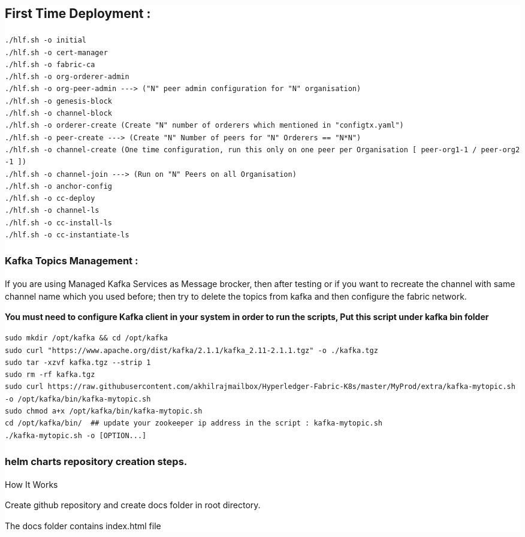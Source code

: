
## First Time Deployment :

```
./hlf.sh -o initial
./hlf.sh -o cert-manager
./hlf.sh -o fabric-ca
./hlf.sh -o org-orderer-admin
./hlf.sh -o org-peer-admin ---> ("N" peer admin configuration for "N" organisation)
./hlf.sh -o genesis-block
./hlf.sh -o channel-block
./hlf.sh -o orderer-create (Create "N" number of orderers which mentioned in "configtx.yaml")
./hlf.sh -o peer-create ---> (Create "N" Number of peers for "N" Orderers == "N*N")
./hlf.sh -o channel-create (One time configuration, run this only on one peer per Organisation [ peer-org1-1 / peer-org2-1 ])
./hlf.sh -o channel-join ---> (Run on "N" Peers on all Organisation)
./hlf.sh -o anchor-config
./hlf.sh -o cc-deploy
./hlf.sh -o channel-ls
./hlf.sh -o cc-install-ls 
./hlf.sh -o cc-instantiate-ls
```


### Kafka Topics Management :

If you are using Managed Kafka Services as Message brocker, then after testing or if you want to recreate the channel with same channel name which you used before; then try to delete the topics from kafka and then configure the fabric network.

**You must need to configure Kafka client in your system in order to run the scripts, Put this script under kafka bin folder**

```
sudo mkdir /opt/kafka && cd /opt/kafka
sudo curl "https://www.apache.org/dist/kafka/2.1.1/kafka_2.11-2.1.1.tgz" -o ./kafka.tgz
sudo tar -xzvf kafka.tgz --strip 1
sudo rm -rf kafka.tgz
sudo curl https://raw.githubusercontent.com/akhilrajmailbox/Hyperledger-Fabric-K8s/master/MyProd/extra/kafka-mytopic.sh -o /opt/kafka/bin/kafka-mytopic.sh
sudo chmod a+x /opt/kafka/bin/kafka-mytopic.sh
cd /opt/kafka/bin/  ## update your zookeeper ip address in the script : kafka-mytopic.sh
./kafka-mytopic.sh -o [OPTION...]
```




### helm charts repository creation steps.

How It Works

Create github repository and create docs folder in root directory.

The docs folder contains index.html file
